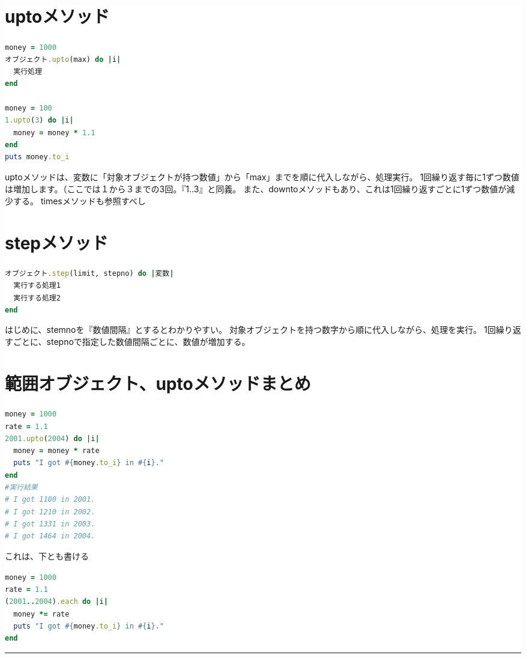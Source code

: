# uptoメソッド
```rb
money = 1000
オブジェクト.upto(max) do |i|
  実行処理
end
 
money = 100
1.upto(3) do |i|
  money = money * 1.1
end
puts money.to_i
```

uptoメソッドは、変数に「対象オブジェクトが持つ数値」から「max」までを順に代入しながら、処理実行。
1回繰り返す毎に1ずつ数値は増加します。（ここでは１から３までの3回。『1..3』と同義。
また、downtoメソッドもあり、これは1回繰り返すごとに1ずつ数値が減少する。
timesメソッドも参照すべし

# stepメソッド
```rb
オブジェクト.step(limit, stepno) do |変数|
  実行する処理1
  実行する処理2
end
```

はじめに、stemnoを『数値間隔』とするとわかりやすい。
対象オブジェクトを持つ数字から順に代入しながら、処理を実行。
1回繰り返すごとに、stepnoで指定した数値間隔ごとに、数値が増加する。

# 範囲オブジェクト、uptoメソッドまとめ
```rb
money = 1000
rate = 1.1
2001.upto(2004) do |i|
  money = money * rate
  puts "I got #{money.to_i} in #{i}."
end
#実行結果
# I got 1100 in 2001.
# I got 1210 in 2002.
# I got 1331 in 2003.
# I got 1464 in 2004.
```

これは、下とも書ける

```rb
money = 1000
rate = 1.1
(2001..2004).each do |i|
  money *= rate
  puts "I got #{money.to_i} in #{i}."
end
```

---